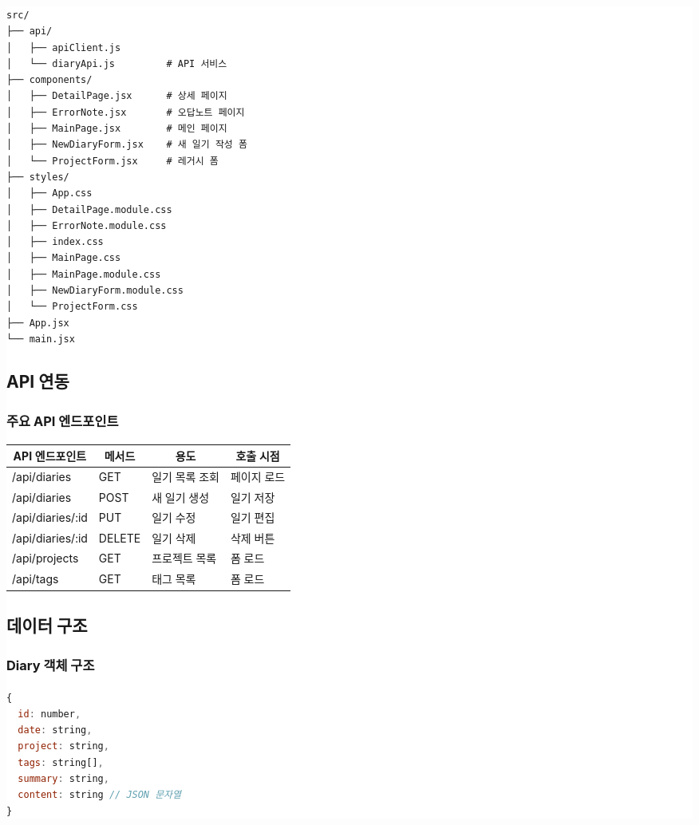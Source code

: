 ```
src/
├── api/
│   ├── apiClient.js
│   └── diaryApi.js         # API 서비스
├── components/
│   ├── DetailPage.jsx      # 상세 페이지         
│   ├── ErrorNote.jsx       # 오답노트 페이지
│   ├── MainPage.jsx        # 메인 페이지
│   ├── NewDiaryForm.jsx    # 새 일기 작성 폼
│   └── ProjectForm.jsx     # 레거시 폼
├── styles/
│   ├── App.css              
│   ├── DetailPage.module.css            
│   ├── ErrorNote.module.css
│   ├── index.css
│   ├── MainPage.css
│   ├── MainPage.module.css
│   ├── NewDiaryForm.module.css
│   └── ProjectForm.css
├── App.jsx
└── main.jsx
```

## API 연동

### 주요 API 엔드포인트
| API 엔드포인트 | 메서드 | 용도 | 호출 시점 |
|----------------|--------|------|-----------|
| /api/diaries | GET | 일기 목록 조회 | 페이지 로드 |
| /api/diaries | POST | 새 일기 생성 | 일기 저장 |
| /api/diaries/:id | PUT | 일기 수정 | 일기 편집 |
| /api/diaries/:id | DELETE | 일기 삭제 | 삭제 버튼 |
| /api/projects | GET | 프로젝트 목록 | 폼 로드 |
| /api/tags | GET | 태그 목록 | 폼 로드 |

## 데이터 구조

### Diary 객체 구조
```javascript
{
  id: number,
  date: string,
  project: string,
  tags: string[],
  summary: string,
  content: string // JSON 문자열
}
```
